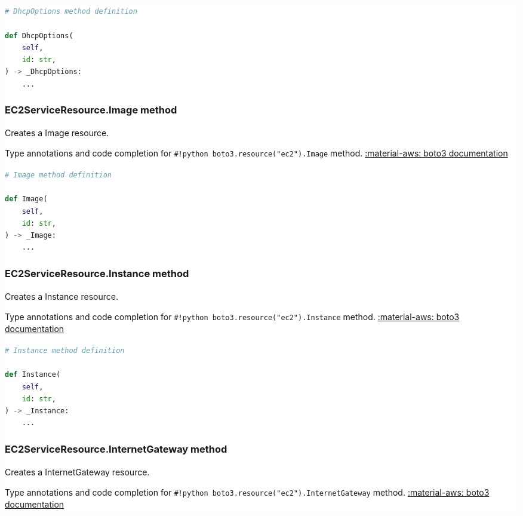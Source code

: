 ```python
# DhcpOptions method definition

def DhcpOptions(
    self,
    id: str,
) -> _DhcpOptions:
    ...
```


### EC2ServiceResource.Image method

Creates a Image resource.

Type annotations and code completion for `#!python boto3.resource("ec2").Image` method.
[:material-aws: boto3 documentation](https://boto3.amazonaws.com/v1/documentation/api/latest/reference/services/ec2/service-resource/Image.html)

```python
# Image method definition

def Image(
    self,
    id: str,
) -> _Image:
    ...
```


### EC2ServiceResource.Instance method

Creates a Instance resource.

Type annotations and code completion for `#!python boto3.resource("ec2").Instance` method.
[:material-aws: boto3 documentation](https://boto3.amazonaws.com/v1/documentation/api/latest/reference/services/ec2/service-resource/Instance.html)

```python
# Instance method definition

def Instance(
    self,
    id: str,
) -> _Instance:
    ...
```


### EC2ServiceResource.InternetGateway method

Creates a InternetGateway resource.

Type annotations and code completion for `#!python boto3.resource("ec2").InternetGateway` method.
[:material-aws: boto3 documentation](https://boto3.amazonaws.com/v1/documentation/api/latest/reference/services/ec2/service-resource/InternetGateway.html)
